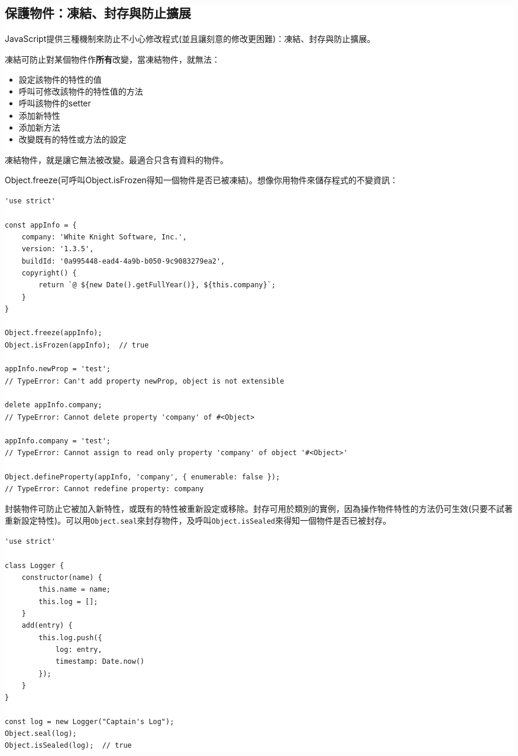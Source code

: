 ## 保護物件：凍結、封存與防止擴展

JavaScript提供三種機制來防止不小心修改程式(並且讓刻意的修改更困難)：凍結、封存與防止擴展。

凍結可防止對某個物件作**所有**改變，當凍結物件，就無法：

- 設定該物件的特性的值
- 呼叫可修改該物件的特性值的方法
- 呼叫該物件的setter
- 添加新特性
- 添加新方法
- 改變既有的特性或方法的設定

凍結物件，就是讓它無法被改變。最適合只含有資料的物件。

Object.freeze(可呼叫Object.isFrozen得知一個物件是否已被凍結)。想像你用物件來儲存程式的不變資訊：

```
'use strict'

const appInfo = {
    company: 'White Knight Software, Inc.',
    version: '1.3.5',
    buildId: '0a995448-ead4-4a9b-b050-9c9083279ea2',
    copyright() {
        return `@ ${new Date().getFullYear()}, ${this.company}`;
    }
}

Object.freeze(appInfo);
Object.isFrozen(appInfo);  // true

appInfo.newProp = 'test';
// TypeError: Can't add property newProp, object is not extensible

delete appInfo.company;
// TypeError: Cannot delete property 'company' of #<Object>

appInfo.company = 'test';
// TypeError: Cannot assign to read only property 'company' of object '#<Object>'

Object.defineProperty(appInfo, 'company', { enumerable: false });
// TypeError: Cannot redefine property: company
```

封裝物件可防止它被加入新特性，或既有的特性被重新設定或移除。封存可用於類別的實例，因為操作物件特性的方法仍可生效(只要不試著重新設定特性)。可以用`Object.seal`來封存物件，及呼叫`Object.isSealed`來得知一個物件是否已被封存。

```
'use strict'

class Logger {
    constructor(name) {
        this.name = name;
        this.log = [];
    }
    add(entry) {
        this.log.push({
            log: entry,
            timestamp: Date.now()
        });
    }
}

const log = new Logger("Captain's Log");
Object.seal(log);
Object.isSealed(log);  // true
```